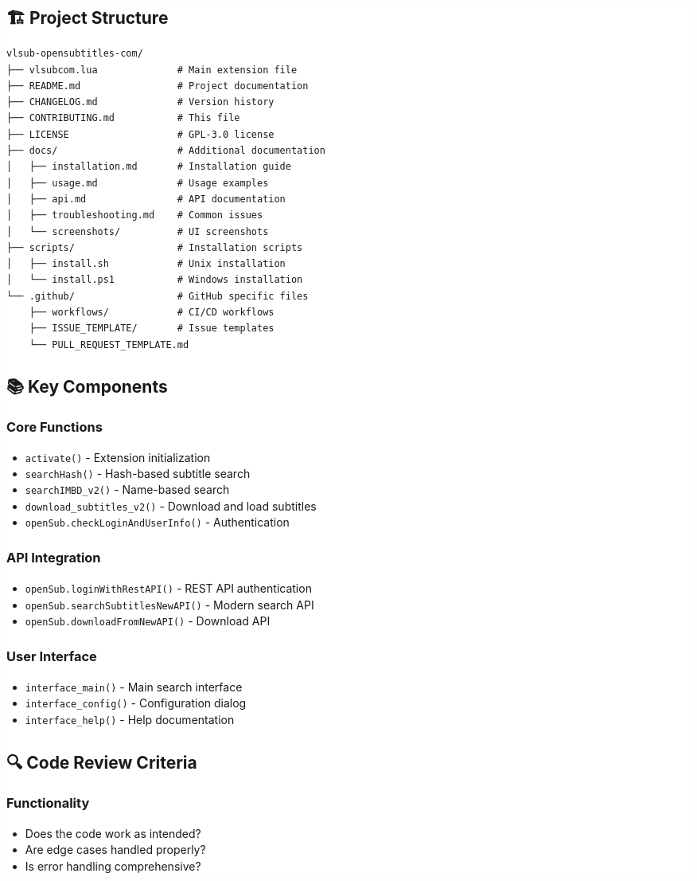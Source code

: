 ## 🏗️ Project Structure

```
vlsub-opensubtitles-com/
├── vlsubcom.lua              # Main extension file
├── README.md                 # Project documentation
├── CHANGELOG.md              # Version history
├── CONTRIBUTING.md           # This file
├── LICENSE                   # GPL-3.0 license
├── docs/                     # Additional documentation
│   ├── installation.md       # Installation guide
│   ├── usage.md              # Usage examples
│   ├── api.md                # API documentation
│   ├── troubleshooting.md    # Common issues
│   └── screenshots/          # UI screenshots
├── scripts/                  # Installation scripts
│   ├── install.sh            # Unix installation
│   └── install.ps1           # Windows installation
└── .github/                  # GitHub specific files
    ├── workflows/            # CI/CD workflows
    ├── ISSUE_TEMPLATE/       # Issue templates
    └── PULL_REQUEST_TEMPLATE.md
```

## 📚 Key Components

### Core Functions
- `activate()` - Extension initialization
- `searchHash()` - Hash-based subtitle search
- `searchIMBD_v2()` - Name-based search
- `download_subtitles_v2()` - Download and load subtitles
- `openSub.checkLoginAndUserInfo()` - Authentication

### API Integration
- `openSub.loginWithRestAPI()` - REST API authentication
- `openSub.searchSubtitlesNewAPI()` - Modern search API
- `openSub.downloadFromNewAPI()` - Download API

### User Interface
- `interface_main()` - Main search interface
- `interface_config()` - Configuration dialog
- `interface_help()` - Help documentation

## 🔍 Code Review Criteria

### Functionality
- Does the code work as intended?
- Are edge cases handled properly?
- Is error handling comprehensive?
